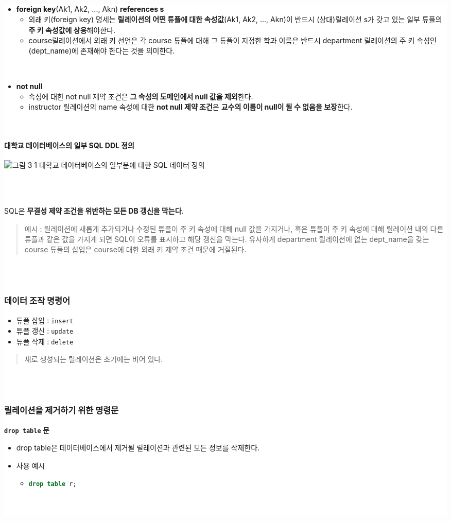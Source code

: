 - **foreign key**(Ak1, Ak2, ..., Akn) **references s**
  - 외래 키(foreign key) 명세는 **릴레이션의 어떤 튜플에 대한 속성값**(Ak1, Ak2, ..., Akn)이 반드시 (상대)릴레이션 s가 갖고 있는 일부 튜플의 **주 키 속성값에 상응**해야한다.
  - course릴레이션에서 외래 키 선언은 각 course 튜플에 대해 그 튜플이 지정한 학과 이름은 반드시 department 릴레이션의 주 키 속성인 (dept_name)에 존재해야 한다는 것을 의미한다. 

<br/>

- **not null**
  - 속성에 대한 not null 제약 조건은 **그 속성의 도메인에서 null 값을 제외**한다.
  - instructor 릴레이션의 name 속성에 대한 **not null 제약 조건**은 **교수의 이름이 null이 될 수 없음을 보장**한다.

<br/>

#### 대학교 데이터베이스의 일부 SQL DDL 정의

![그림 3 1 대학교 데이터베이스의 일부분에 대한 SQL 데이터 정의](https://github.com/user-attachments/assets/72aa357d-c170-4556-8a8c-a0313bf44909)

 <br/>

<br/>

SQL은 **무결성 제약 조건을 위반하는 모든 DB 갱신을 막는다**.

> 예시 :  릴레이션에 새롭게 추가되거나 수정된 튜플이 주 키 속성에 대해 null 값을 가지거나, 혹은 튜플이 주 키 속성에 대해 릴레이션 내의 다른 튜플과 같은 값을 가지게 되면 SQL이 오류를 표시하고 해당 갱신을 막는다. 유사하게 department 릴레이션에 없는 dept_name을 갖는 course 튜플의 삽입은 course에 대한 외래 키 제약 조건 때문에 거절된다.

<br/>

<br/>

### 데이터 조작 명령어

- 튜플 삽입 : `insert`
- 튜플 갱신 : `update`
- 튜플 삭제 : `delete`

> 새로 생성되는 릴레이션은 초기에는 비어 있다.

<br/>

<br/>

### 릴레이션을 제거하기 위한 명령문

**`drop table` 문** 

- drop table은 데이터베이스에서 제거될 릴레이션과 관련된 모든 정보를 삭제한다.

- 사용 예시

  - ```sql
    drop table r;
    ```

<br/>

<br/>
